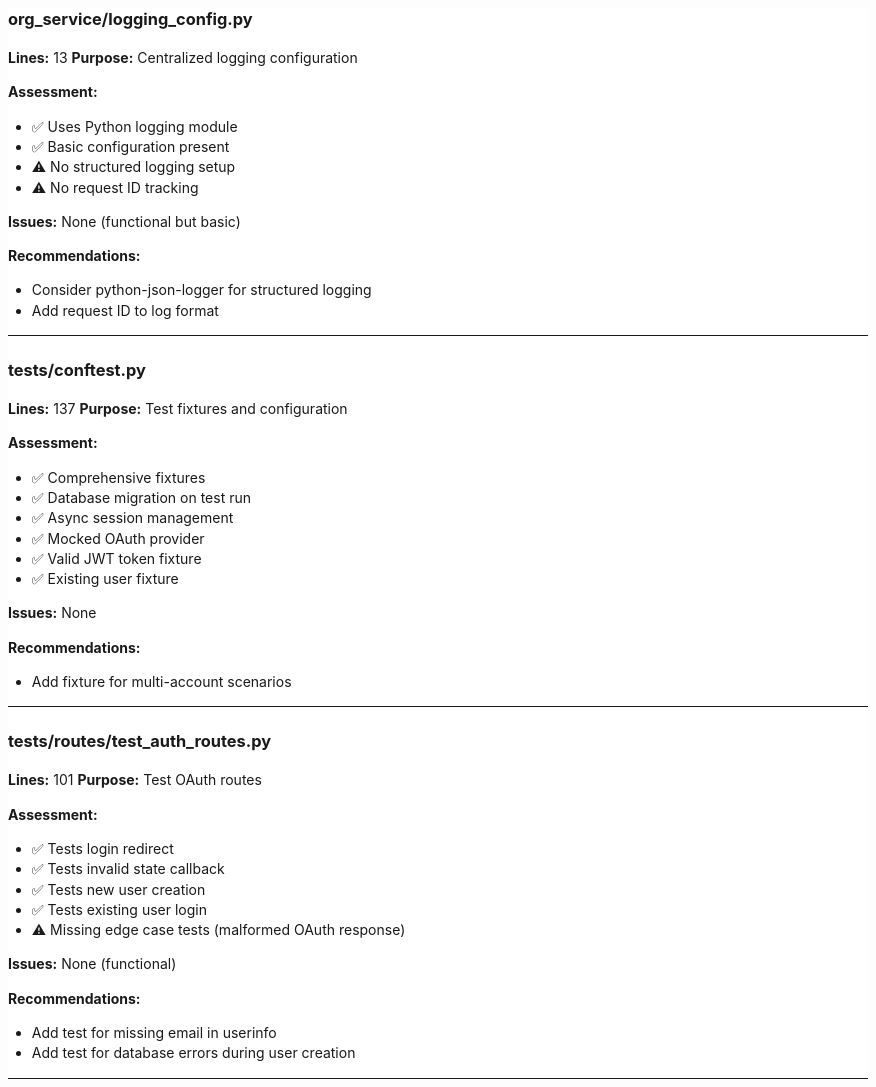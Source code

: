 
### org_service/logging_config.py
**Lines:** 13
**Purpose:** Centralized logging configuration

**Assessment:**
- ✅ Uses Python logging module
- ✅ Basic configuration present
- ⚠️ No structured logging setup
- ⚠️ No request ID tracking

**Issues:** None (functional but basic)

**Recommendations:**
- Consider python-json-logger for structured logging
- Add request ID to log format

---

### tests/conftest.py
**Lines:** 137
**Purpose:** Test fixtures and configuration

**Assessment:**
- ✅ Comprehensive fixtures
- ✅ Database migration on test run
- ✅ Async session management
- ✅ Mocked OAuth provider
- ✅ Valid JWT token fixture
- ✅ Existing user fixture

**Issues:** None

**Recommendations:**
- Add fixture for multi-account scenarios

---

### tests/routes/test_auth_routes.py
**Lines:** 101
**Purpose:** Test OAuth routes

**Assessment:**
- ✅ Tests login redirect
- ✅ Tests invalid state callback
- ✅ Tests new user creation
- ✅ Tests existing user login
- ⚠️ Missing edge case tests (malformed OAuth response)

**Issues:** None (functional)

**Recommendations:**
- Add test for missing email in userinfo
- Add test for database errors during user creation

---